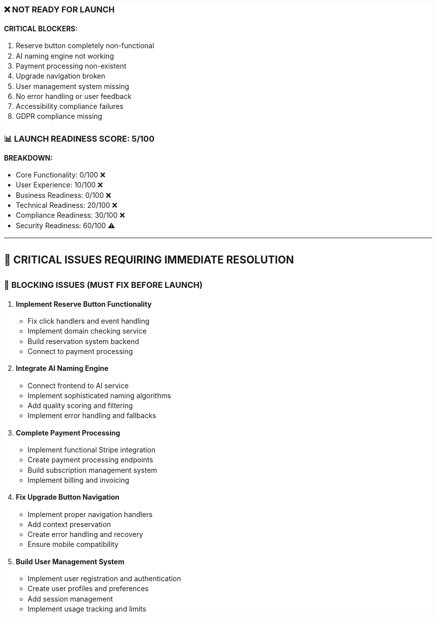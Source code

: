 ### ❌ **NOT READY FOR LAUNCH**

**CRITICAL BLOCKERS:**
1. Reserve button completely non-functional
2. AI naming engine not working
3. Payment processing non-existent
4. Upgrade navigation broken
5. User management system missing
6. No error handling or user feedback
7. Accessibility compliance failures
8. GDPR compliance missing

### 📊 **LAUNCH READINESS SCORE: 5/100**

**BREAKDOWN:**
- Core Functionality: 0/100 ❌
- User Experience: 10/100 ❌
- Business Readiness: 0/100 ❌
- Technical Readiness: 20/100 ❌
- Compliance Readiness: 30/100 ❌
- Security Readiness: 60/100 ⚠️

---

## 🎯 CRITICAL ISSUES REQUIRING IMMEDIATE RESOLUTION

### 🚨 **BLOCKING ISSUES (MUST FIX BEFORE LAUNCH)**

1. **Implement Reserve Button Functionality**
   - Fix click handlers and event handling
   - Implement domain checking service
   - Build reservation system backend
   - Connect to payment processing

2. **Integrate AI Naming Engine**
   - Connect frontend to AI service
   - Implement sophisticated naming algorithms
   - Add quality scoring and filtering
   - Implement error handling and fallbacks

3. **Complete Payment Processing**
   - Implement functional Stripe integration
   - Create payment processing endpoints
   - Build subscription management system
   - Implement billing and invoicing

4. **Fix Upgrade Button Navigation**
   - Implement proper navigation handlers
   - Add context preservation
   - Create error handling and recovery
   - Ensure mobile compatibility

5. **Build User Management System**
   - Implement user registration and authentication
   - Create user profiles and preferences
   - Add session management
   - Implement usage tracking and limits
